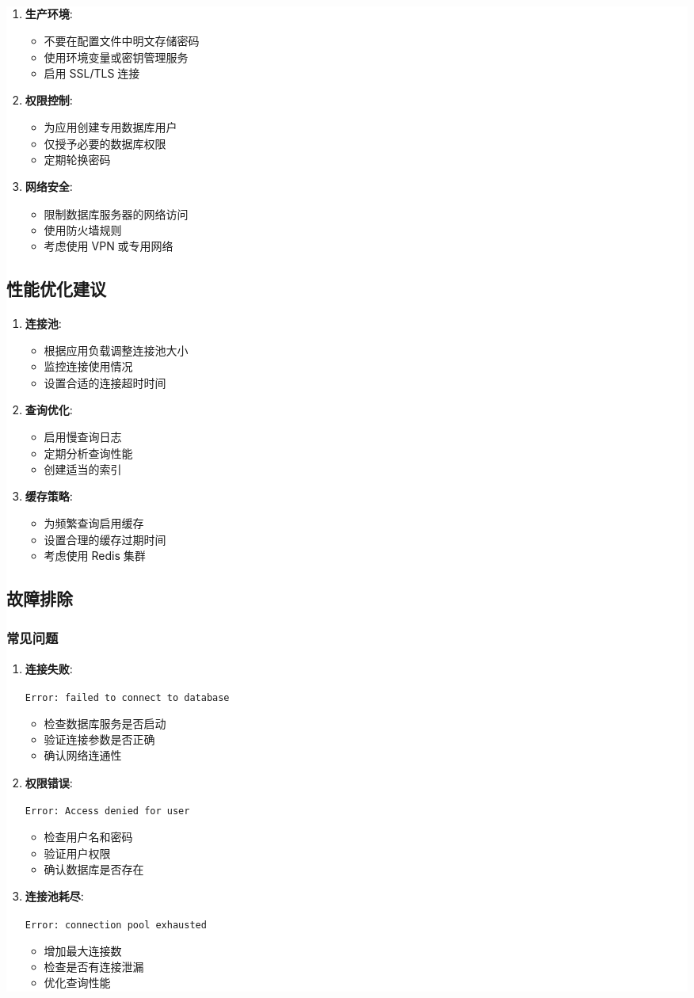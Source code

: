 1. **生产环境**:
   - 不要在配置文件中明文存储密码
   - 使用环境变量或密钥管理服务
   - 启用 SSL/TLS 连接

2. **权限控制**:
   - 为应用创建专用数据库用户
   - 仅授予必要的数据库权限
   - 定期轮换密码

3. **网络安全**:
   - 限制数据库服务器的网络访问
   - 使用防火墙规则
   - 考虑使用 VPN 或专用网络

## 性能优化建议

1. **连接池**:
   - 根据应用负载调整连接池大小
   - 监控连接使用情况
   - 设置合适的连接超时时间

2. **查询优化**:
   - 启用慢查询日志
   - 定期分析查询性能
   - 创建适当的索引

3. **缓存策略**:
   - 为频繁查询启用缓存
   - 设置合理的缓存过期时间
   - 考虑使用 Redis 集群

## 故障排除

### 常见问题

1. **连接失败**:
   ```
   Error: failed to connect to database
   ```
   - 检查数据库服务是否启动
   - 验证连接参数是否正确
   - 确认网络连通性

2. **权限错误**:
   ```
   Error: Access denied for user
   ```
   - 检查用户名和密码
   - 验证用户权限
   - 确认数据库是否存在

3. **连接池耗尽**:
   ```
   Error: connection pool exhausted
   ```
   - 增加最大连接数
   - 检查是否有连接泄漏
   - 优化查询性能
